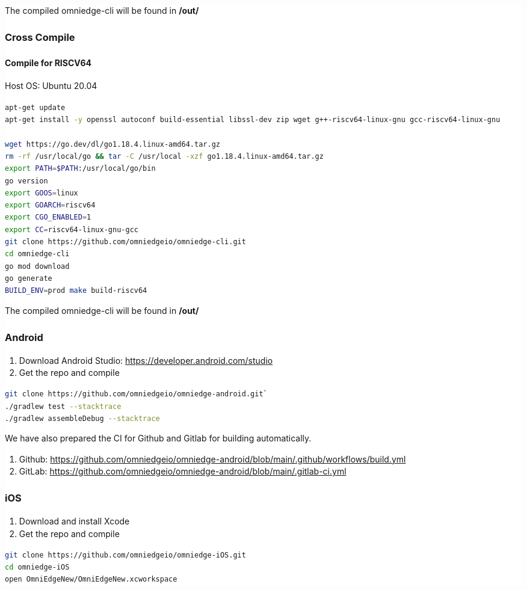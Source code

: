 The compiled omniedge-cli will be found in **/out/**

### Cross Compile

#### Compile for RISCV64

Host OS: Ubuntu 20.04

```bash
apt-get update
apt-get install -y openssl autoconf build-essential libssl-dev zip wget g++-riscv64-linux-gnu gcc-riscv64-linux-gnu

wget https://go.dev/dl/go1.18.4.linux-amd64.tar.gz
rm -rf /usr/local/go && tar -C /usr/local -xzf go1.18.4.linux-amd64.tar.gz
export PATH=$PATH:/usr/local/go/bin
go version
export GOOS=linux
export GOARCH=riscv64
export CGO_ENABLED=1
export CC=riscv64-linux-gnu-gcc
git clone https://github.com/omniedgeio/omniedge-cli.git
cd omniedge-cli
go mod download
go generate
BUILD_ENV=prod make build-riscv64
```

The compiled omniedge-cli will be found in **/out/**

### Android

1. Download Android Studio: https://developer.android.com/studio
2. Get the repo and compile

```bash
git clone https://github.com/omniedgeio/omniedge-android.git`
./gradlew test --stacktrace
./gradlew assembleDebug --stacktrace
```

We have also prepared the CI for Github and Gitlab for building automatically. 

1. Github: https://github.com/omniedgeio/omniedge-android/blob/main/.github/workflows/build.yml
2. GitLab: https://github.com/omniedgeio/omniedge-android/blob/main/.gitlab-ci.yml


###  iOS

1. Download and install Xcode
2. Get the repo and compile

```bash
git clone https://github.com/omniedgeio/omniedge-iOS.git
cd omniedge-iOS
open OmniEdgeNew/OmniEdgeNew.xcworkspace
```
